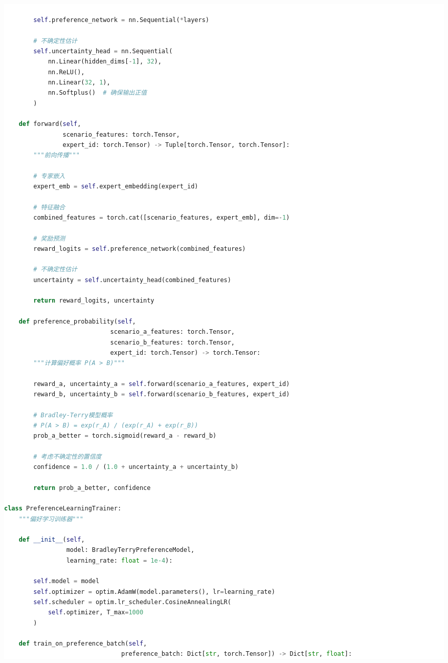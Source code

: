 ```python
        
        self.preference_network = nn.Sequential(*layers)
        
        # 不确定性估计
        self.uncertainty_head = nn.Sequential(
            nn.Linear(hidden_dims[-1], 32),
            nn.ReLU(),
            nn.Linear(32, 1),
            nn.Softplus()  # 确保输出正值
        )
        
    def forward(self, 
                scenario_features: torch.Tensor,
                expert_id: torch.Tensor) -> Tuple[torch.Tensor, torch.Tensor]:
        """前向传播"""
        
        # 专家嵌入
        expert_emb = self.expert_embedding(expert_id)
        
        # 特征融合
        combined_features = torch.cat([scenario_features, expert_emb], dim=-1)
        
        # 奖励预测
        reward_logits = self.preference_network(combined_features)
        
        # 不确定性估计
        uncertainty = self.uncertainty_head(combined_features)
        
        return reward_logits, uncertainty
    
    def preference_probability(self, 
                             scenario_a_features: torch.Tensor,
                             scenario_b_features: torch.Tensor,
                             expert_id: torch.Tensor) -> torch.Tensor:
        """计算偏好概率 P(A > B)"""
        
        reward_a, uncertainty_a = self.forward(scenario_a_features, expert_id)
        reward_b, uncertainty_b = self.forward(scenario_b_features, expert_id)
        
        # Bradley-Terry模型概率
        # P(A > B) = exp(r_A) / (exp(r_A) + exp(r_B))
        prob_a_better = torch.sigmoid(reward_a - reward_b)
        
        # 考虑不确定性的置信度
        confidence = 1.0 / (1.0 + uncertainty_a + uncertainty_b)
        
        return prob_a_better, confidence

class PreferenceLearningTrainer:
    """偏好学习训练器"""
    
    def __init__(self, 
                 model: BradleyTerryPreferenceModel,
                 learning_rate: float = 1e-4):
        
        self.model = model
        self.optimizer = optim.AdamW(model.parameters(), lr=learning_rate)
        self.scheduler = optim.lr_scheduler.CosineAnnealingLR(
            self.optimizer, T_max=1000
        )
        
    def train_on_preference_batch(self, 
                                preference_batch: Dict[str, torch.Tensor]) -> Dict[str, float]:
```